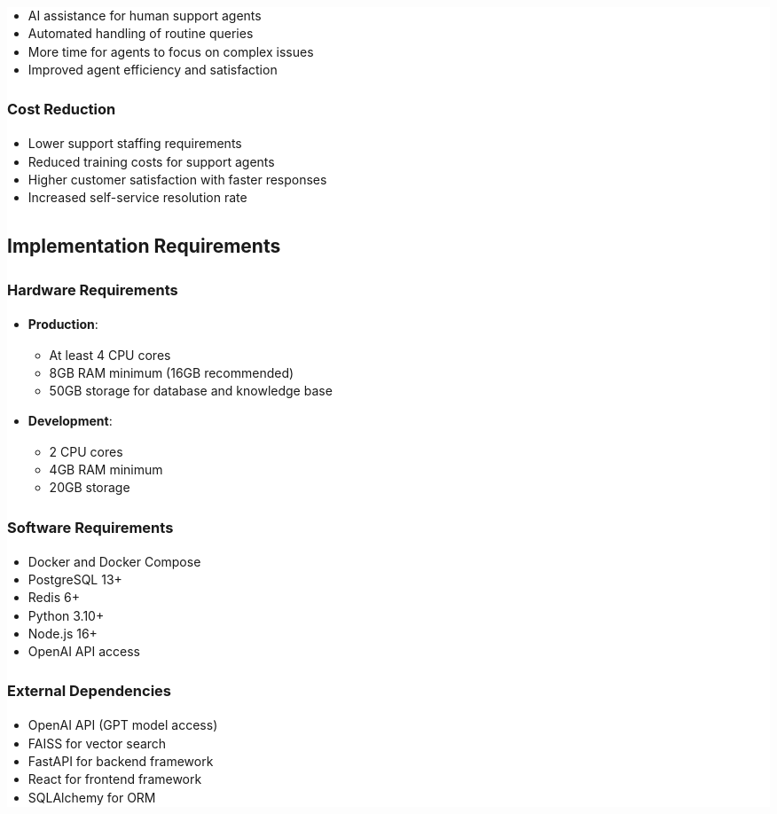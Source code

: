 - AI assistance for human support agents
- Automated handling of routine queries
- More time for agents to focus on complex issues
- Improved agent efficiency and satisfaction

### Cost Reduction

- Lower support staffing requirements
- Reduced training costs for support agents
- Higher customer satisfaction with faster responses
- Increased self-service resolution rate

## Implementation Requirements

### Hardware Requirements

- **Production**: 
  - At least 4 CPU cores
  - 8GB RAM minimum (16GB recommended)
  - 50GB storage for database and knowledge base
  
- **Development**:
  - 2 CPU cores
  - 4GB RAM minimum
  - 20GB storage

### Software Requirements

- Docker and Docker Compose
- PostgreSQL 13+
- Redis 6+
- Python 3.10+
- Node.js 16+
- OpenAI API access

### External Dependencies

- OpenAI API (GPT model access)
- FAISS for vector search
- FastAPI for backend framework
- React for frontend framework
- SQLAlchemy for ORM